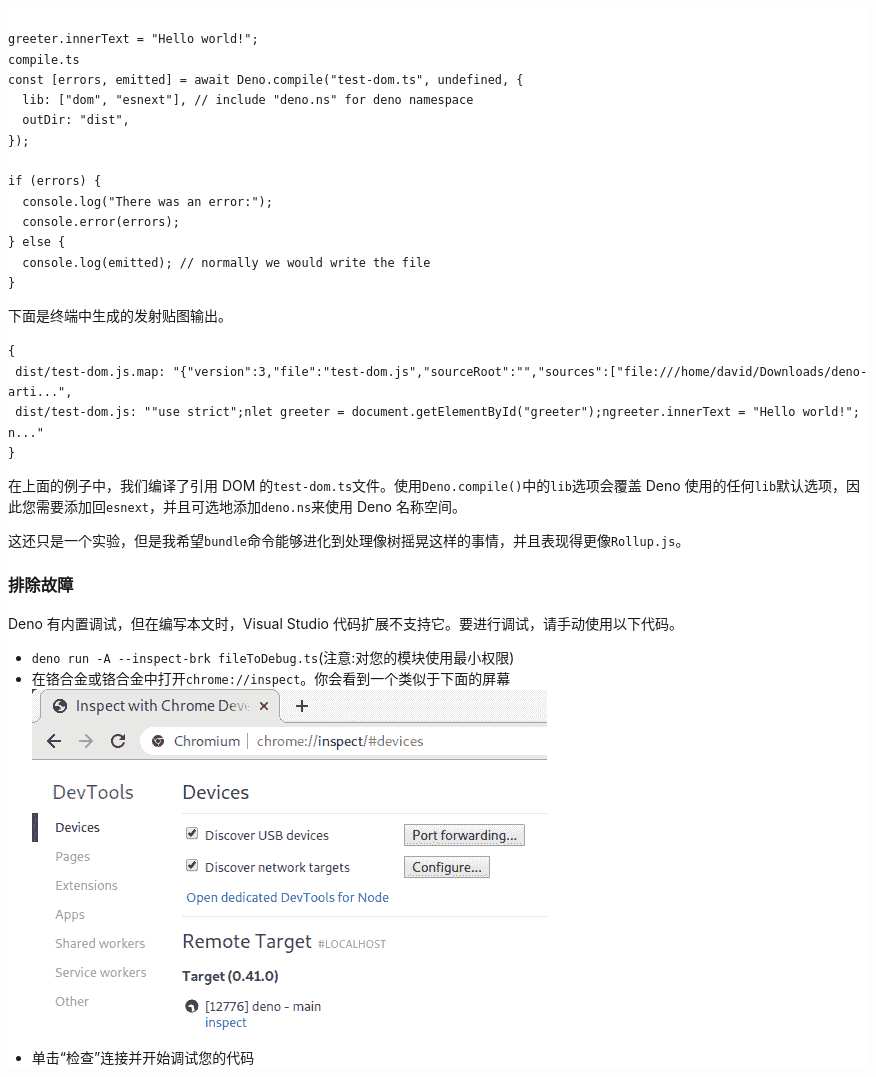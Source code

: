 ```

greeter.innerText = "Hello world!";
compile.ts
const [errors, emitted] = await Deno.compile("test-dom.ts", undefined, {
  lib: ["dom", "esnext"], // include "deno.ns" for deno namespace
  outDir: "dist",
});

if (errors) {
  console.log("There was an error:");
  console.error(errors);
} else {
  console.log(emitted); // normally we would write the file
}

```

下面是终端中生成的发射贴图输出。

```
{
 dist/test-dom.js.map: "{"version":3,"file":"test-dom.js","sourceRoot":"","sources":["file:///home/david/Downloads/deno-arti...",
 dist/test-dom.js: ""use strict";nlet greeter = document.getElementById("greeter");ngreeter.innerText = "Hello world!";n..."
}

```

在上面的例子中，我们编译了引用 DOM 的`test-dom.ts`文件。使用`Deno.compile()`中的`lib`选项会覆盖 Deno 使用的任何`lib`默认选项，因此您需要添加回`esnext`，并且可选地添加`deno.ns`来使用 Deno 名称空间。

这还只是一个实验，但是我希望`bundle`命令能够进化到处理像树摇晃这样的事情，并且表现得更像`Rollup.js`。

### 排除故障

Deno 有内置调试，但在编写本文时，Visual Studio 代码扩展不支持它。要进行调试，请手动使用以下代码。

*   `deno run -A --inspect-brk fileToDebug.ts`(注意:对您的模块使用最小权限)
*   在铬合金或铬合金中打开`chrome://inspect`。你会看到一个类似于下面的屏幕
    ![Inspect With Chrome](img/7fbef85700ee0fc497b96ec350cd16bc.png)
*   单击“检查”连接并开始调试您的代码
